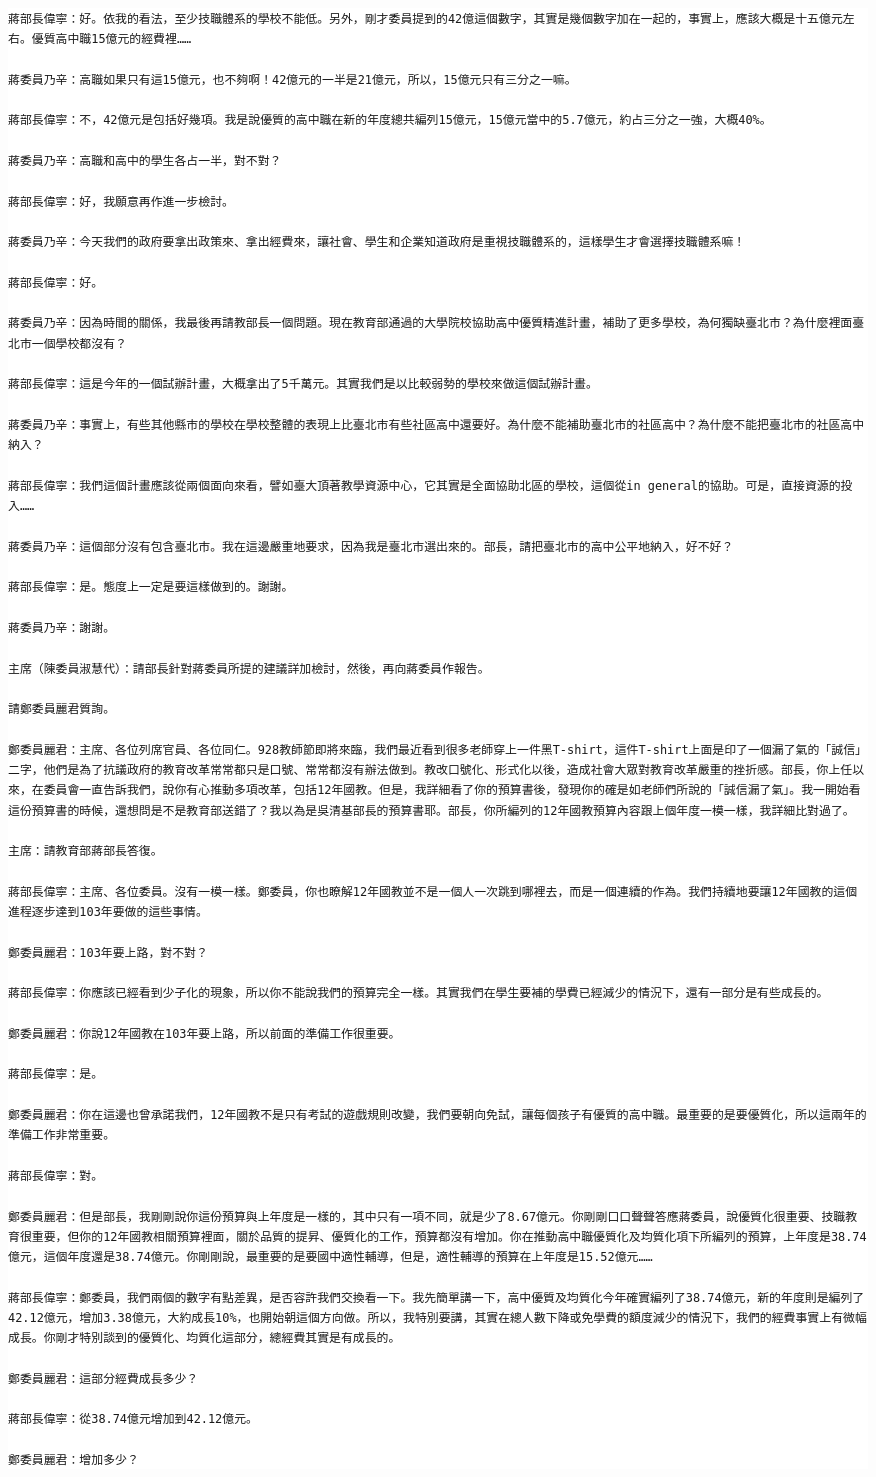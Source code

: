     蔣部長偉寧：好。依我的看法，至少技職體系的學校不能低。另外，剛才委員提到的42億這個數字，其實是幾個數字加在一起的，事實上，應該大概是十五億元左右。優質高中職15億元的經費裡……

    蔣委員乃辛：高職如果只有這15億元，也不夠啊！42億元的一半是21億元，所以，15億元只有三分之一嘛。

    蔣部長偉寧：不，42億元是包括好幾項。我是說優質的高中職在新的年度總共編列15億元，15億元當中的5.7億元，約占三分之一強，大概40%。

    蔣委員乃辛：高職和高中的學生各占一半，對不對？

    蔣部長偉寧：好，我願意再作進一步檢討。

    蔣委員乃辛：今天我們的政府要拿出政策來、拿出經費來，讓社會、學生和企業知道政府是重視技職體系的，這樣學生才會選擇技職體系嘛！

    蔣部長偉寧：好。

    蔣委員乃辛：因為時間的關係，我最後再請教部長一個問題。現在教育部通過的大學院校協助高中優質精進計畫，補助了更多學校，為何獨缺臺北市？為什麼裡面臺北市一個學校都沒有？

    蔣部長偉寧：這是今年的一個試辦計畫，大概拿出了5千萬元。其實我們是以比較弱勢的學校來做這個試辦計畫。

    蔣委員乃辛：事實上，有些其他縣市的學校在學校整體的表現上比臺北市有些社區高中還要好。為什麼不能補助臺北市的社區高中？為什麼不能把臺北市的社區高中納入？

    蔣部長偉寧：我們這個計畫應該從兩個面向來看，譬如臺大頂著教學資源中心，它其實是全面協助北區的學校，這個從in general的協助。可是，直接資源的投入……

    蔣委員乃辛：這個部分沒有包含臺北市。我在這邊嚴重地要求，因為我是臺北市選出來的。部長，請把臺北市的高中公平地納入，好不好？

    蔣部長偉寧：是。態度上一定是要這樣做到的。謝謝。

    蔣委員乃辛：謝謝。

    主席（陳委員淑慧代）：請部長針對蔣委員所提的建議詳加檢討，然後，再向蔣委員作報告。

    請鄭委員麗君質詢。

    鄭委員麗君：主席、各位列席官員、各位同仁。928教師節即將來臨，我們最近看到很多老師穿上一件黑T-shirt，這件T-shirt上面是印了一個漏了氣的「誠信」二字，他們是為了抗議政府的教育改革常常都只是口號、常常都沒有辦法做到。教改口號化、形式化以後，造成社會大眾對教育改革嚴重的挫折感。部長，你上任以來，在委員會一直告訴我們，說你有心推動多項改革，包括12年國教。但是，我詳細看了你的預算書後，發現你的確是如老師們所說的「誠信漏了氣」。我一開始看這份預算書的時候，還想問是不是教育部送錯了？我以為是吳清基部長的預算書耶。部長，你所編列的12年國教預算內容跟上個年度一模一樣，我詳細比對過了。

    主席：請教育部蔣部長答復。

    蔣部長偉寧：主席、各位委員。沒有一模一樣。鄭委員，你也瞭解12年國教並不是一個人一次跳到哪裡去，而是一個連續的作為。我們持續地要讓12年國教的這個進程逐步達到103年要做的這些事情。

    鄭委員麗君：103年要上路，對不對？

    蔣部長偉寧：你應該已經看到少子化的現象，所以你不能說我們的預算完全一樣。其實我們在學生要補的學費已經減少的情況下，還有一部分是有些成長的。

    鄭委員麗君：你說12年國教在103年要上路，所以前面的準備工作很重要。

    蔣部長偉寧：是。

    鄭委員麗君：你在這邊也曾承諾我們，12年國教不是只有考試的遊戲規則改變，我們要朝向免試，讓每個孩子有優質的高中職。最重要的是要優質化，所以這兩年的準備工作非常重要。

    蔣部長偉寧：對。

    鄭委員麗君：但是部長，我剛剛說你這份預算與上年度是一樣的，其中只有一項不同，就是少了8.67億元。你剛剛口口聲聲答應蔣委員，說優質化很重要、技職教育很重要，但你的12年國教相關預算裡面，關於品質的提昇、優質化的工作，預算都沒有增加。你在推動高中職優質化及均質化項下所編列的預算，上年度是38.74億元，這個年度還是38.74億元。你剛剛說，最重要的是要國中適性輔導，但是，適性輔導的預算在上年度是15.52億元……

    蔣部長偉寧：鄭委員，我們兩個的數字有點差異，是否容許我們交換看一下。我先簡單講一下，高中優質及均質化今年確實編列了38.74億元，新的年度則是編列了42.12億元，增加3.38億元，大約成長10%，也開始朝這個方向做。所以，我特別要講，其實在總人數下降或免學費的額度減少的情況下，我們的經費事實上有微幅成長。你剛才特別談到的優質化、均質化這部分，總經費其實是有成長的。

    鄭委員麗君：這部分經費成長多少？

    蔣部長偉寧：從38.74億元增加到42.12億元。

    鄭委員麗君：增加多少？
